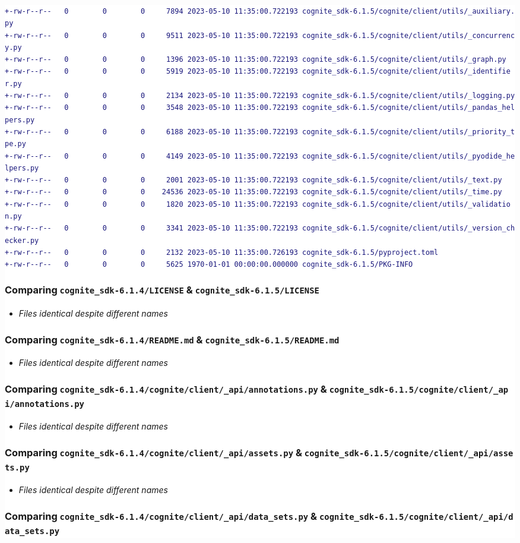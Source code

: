 ```diff
+-rw-r--r--   0        0        0     7894 2023-05-10 11:35:00.722193 cognite_sdk-6.1.5/cognite/client/utils/_auxiliary.py
+-rw-r--r--   0        0        0     9511 2023-05-10 11:35:00.722193 cognite_sdk-6.1.5/cognite/client/utils/_concurrency.py
+-rw-r--r--   0        0        0     1396 2023-05-10 11:35:00.722193 cognite_sdk-6.1.5/cognite/client/utils/_graph.py
+-rw-r--r--   0        0        0     5919 2023-05-10 11:35:00.722193 cognite_sdk-6.1.5/cognite/client/utils/_identifier.py
+-rw-r--r--   0        0        0     2134 2023-05-10 11:35:00.722193 cognite_sdk-6.1.5/cognite/client/utils/_logging.py
+-rw-r--r--   0        0        0     3548 2023-05-10 11:35:00.722193 cognite_sdk-6.1.5/cognite/client/utils/_pandas_helpers.py
+-rw-r--r--   0        0        0     6188 2023-05-10 11:35:00.722193 cognite_sdk-6.1.5/cognite/client/utils/_priority_tpe.py
+-rw-r--r--   0        0        0     4149 2023-05-10 11:35:00.722193 cognite_sdk-6.1.5/cognite/client/utils/_pyodide_helpers.py
+-rw-r--r--   0        0        0     2001 2023-05-10 11:35:00.722193 cognite_sdk-6.1.5/cognite/client/utils/_text.py
+-rw-r--r--   0        0        0    24536 2023-05-10 11:35:00.722193 cognite_sdk-6.1.5/cognite/client/utils/_time.py
+-rw-r--r--   0        0        0     1820 2023-05-10 11:35:00.722193 cognite_sdk-6.1.5/cognite/client/utils/_validation.py
+-rw-r--r--   0        0        0     3341 2023-05-10 11:35:00.722193 cognite_sdk-6.1.5/cognite/client/utils/_version_checker.py
+-rw-r--r--   0        0        0     2132 2023-05-10 11:35:00.726193 cognite_sdk-6.1.5/pyproject.toml
+-rw-r--r--   0        0        0     5625 1970-01-01 00:00:00.000000 cognite_sdk-6.1.5/PKG-INFO
```

### Comparing `cognite_sdk-6.1.4/LICENSE` & `cognite_sdk-6.1.5/LICENSE`

 * *Files identical despite different names*

### Comparing `cognite_sdk-6.1.4/README.md` & `cognite_sdk-6.1.5/README.md`

 * *Files identical despite different names*

### Comparing `cognite_sdk-6.1.4/cognite/client/_api/annotations.py` & `cognite_sdk-6.1.5/cognite/client/_api/annotations.py`

 * *Files identical despite different names*

### Comparing `cognite_sdk-6.1.4/cognite/client/_api/assets.py` & `cognite_sdk-6.1.5/cognite/client/_api/assets.py`

 * *Files identical despite different names*

### Comparing `cognite_sdk-6.1.4/cognite/client/_api/data_sets.py` & `cognite_sdk-6.1.5/cognite/client/_api/data_sets.py`
